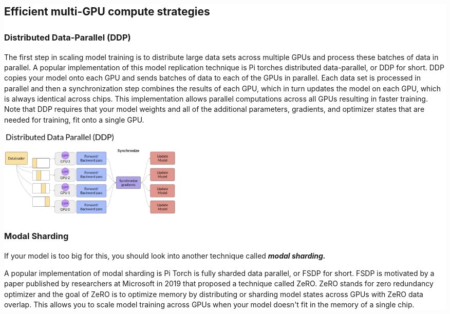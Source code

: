 ## Efficient multi-GPU compute strategies

### Distributed Data-Parallel (DDP)

The first step in scaling model training is to distribute large data sets across multiple GPUs and process these batches of data in parallel. A popular implementation of this model replication technique is Pi torches distributed data-parallel, or DDP for short. DDP copies your model onto each GPU and sends batches of data to each of the GPUs in parallel. Each data set is processed in parallel and then a synchronization step combines the results of each GPU, which in turn updates the model on each GPU, which is always identical across chips. This implementation allows parallel computations across all GPUs resulting in faster training. Note that DDP requires that your model weights and all of the additional parameters, gradients, and optimizer states that are needed for training, fit onto a single GPU. 

<img src="../../%F0%9F%96%BC%EF%B8%8F%20images/Screenshot%202024-03-18%20at%2018.07.25.png" alt="Screenshot 2024-03-18 at 18.07.25" style="zoom: 33%;" />

### Modal Sharding

If your model is too big for this, you should look into another technique called ***modal sharding.***

A popular implementation of modal sharding is Pi Torch is fully sharded data parallel, or FSDP for short. FSDP is motivated by a paper published by researchers at Microsoft in 2019 that proposed a technique called ZeRO. ZeRO stands for zero redundancy optimizer and the goal of ZeRO is to optimize memory by distributing or sharding model states across GPUs with ZeRO data overlap. This allows you to scale model training across GPUs when your model doesn't fit in the memory of a single chip.
